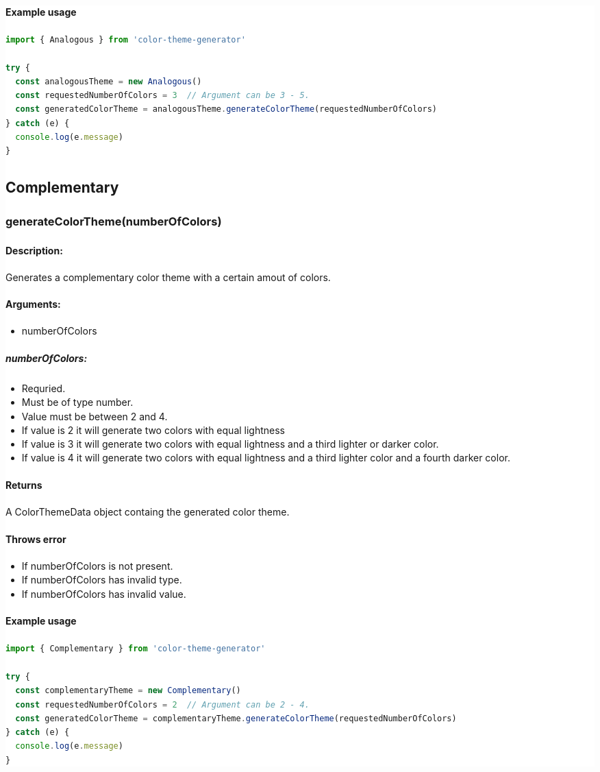 #### Example usage

```js
import { Analogous } from 'color-theme-generator'

try {
  const analogousTheme = new Analogous()
  const requestedNumberOfColors = 3  // Argument can be 3 - 5.
  const generatedColorTheme = analogousTheme.generateColorTheme(requestedNumberOfColors)
} catch (e) {
  console.log(e.message)
}
```


## Complementary

### generateColorTheme(numberOfColors)

#### Description:
Generates a complementary color theme with a certain amout of colors.

#### Arguments:
- numberOfColors

##### numberOfColors:
- Requried.
- Must be of type number.
- Value must be between 2 and 4.
- If value is 2 it will generate two colors with equal lightness
- If value is 3 it will generate two colors with equal lightness and a third lighter or darker color.
- If value is 4 it will generate two colors with equal lightness and a third lighter color and a fourth darker color.

#### Returns
A ColorThemeData object containg the generated color theme.

#### Throws error
- If numberOfColors is not present.
- If numberOfColors has invalid type.
- If numberOfColors has invalid value.

#### Example usage

```js
import { Complementary } from 'color-theme-generator'

try {
  const complementaryTheme = new Complementary()
  const requestedNumberOfColors = 2  // Argument can be 2 - 4.
  const generatedColorTheme = complementaryTheme.generateColorTheme(requestedNumberOfColors)
} catch (e) {
  console.log(e.message)
}
```
